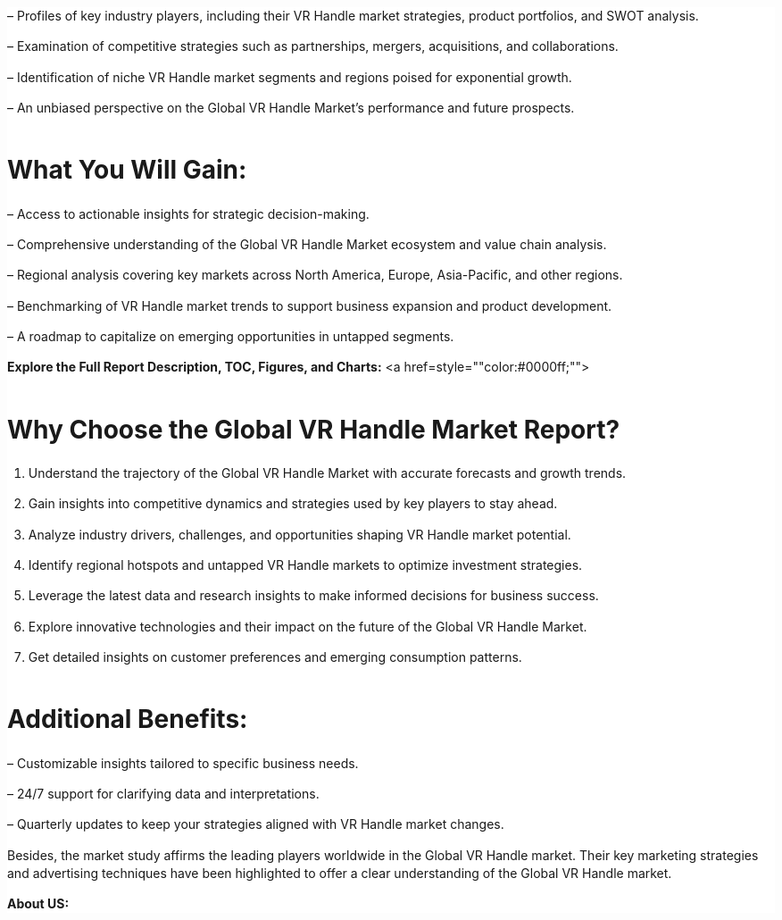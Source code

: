 – Profiles of key industry players, including their VR Handle market strategies, product portfolios, and SWOT analysis.

– Examination of competitive strategies such as partnerships, mergers, acquisitions, and collaborations.

– Identification of niche VR Handle market segments and regions poised for exponential growth.

– An unbiased perspective on the Global VR Handle Market’s performance and future prospects.

# <strong>What You Will Gain:</strong>

– Access to actionable insights for strategic decision-making.

– Comprehensive understanding of the Global VR Handle Market ecosystem and value chain analysis.

– Regional analysis covering key markets across North America, Europe, Asia-Pacific, and other regions.

– Benchmarking of VR Handle market trends to support business expansion and product development.

– A roadmap to capitalize on emerging opportunities in untapped segments.

<strong>Explore the Full Report Description, TOC, Figures, and Charts:</strong>
<a href=style=""color:#0000ff;""></a>

# <strong>Why Choose the Global VR Handle Market Report?</strong>

1. Understand the trajectory of the Global VR Handle Market with accurate forecasts and growth trends.

2. Gain insights into competitive dynamics and strategies used by key players to stay ahead.

3. Analyze industry drivers, challenges, and opportunities shaping VR Handle market potential.

4. Identify regional hotspots and untapped VR Handle markets to optimize investment strategies.

5. Leverage the latest data and research insights to make informed decisions for business success.

6. Explore innovative technologies and their impact on the future of the Global VR Handle Market.

7. Get detailed insights on customer preferences and emerging consumption patterns.

# <strong>Additional Benefits:</strong>

– Customizable insights tailored to specific business needs.

– 24/7 support for clarifying data and interpretations.

– Quarterly updates to keep your strategies aligned with VR Handle market changes.

Besides, the market study affirms the leading players worldwide in the Global VR Handle market. Their key marketing strategies and advertising techniques have been highlighted to offer a clear understanding of the Global VR Handle market.

<strong><strong>About US</strong>:</strong>
